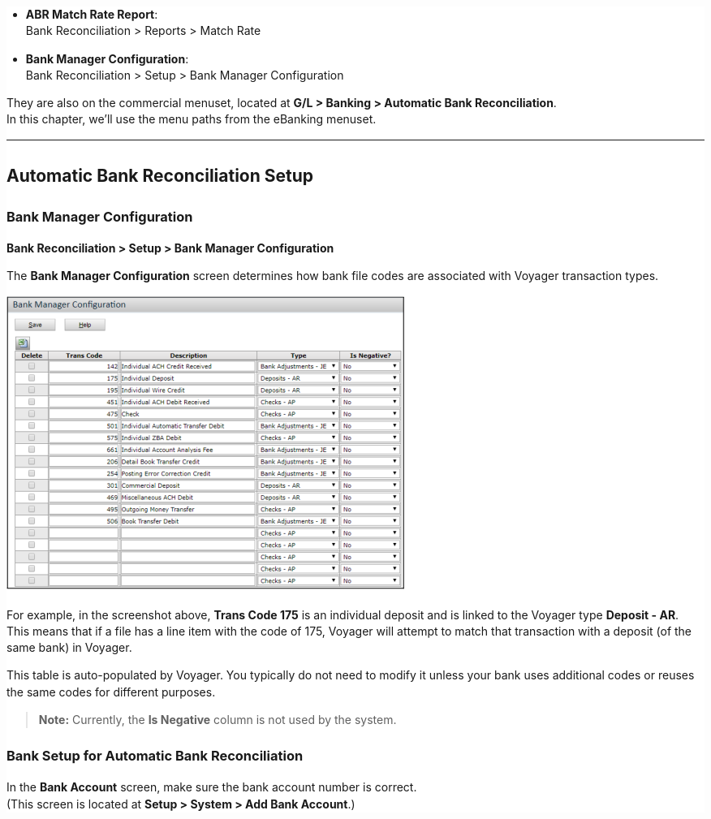 - **ABR Match Rate Report**:  
  Bank Reconciliation > Reports > Match Rate

- **Bank Manager Configuration**:  
  Bank Reconciliation > Setup > Bank Manager Configuration

They are also on the commercial menuset, located at **G/L > Banking > Automatic Bank Reconciliation**.  
In this chapter, we’ll use the menu paths from the eBanking menuset.

---

## Automatic Bank Reconciliation Setup

### Bank Manager Configuration

**Bank Reconciliation > Setup > Bank Manager Configuration**

The **Bank Manager Configuration** screen determines how bank file codes are associated with Voyager transaction types.

![Bank Manager Configuration Screen](images/auto_bank_rec.15.03.1.png)

For example, in the screenshot above, **Trans Code 175** is an individual deposit and is linked to the Voyager type **Deposit - AR**. This means that if a file has a line item with the code of 175, Voyager will attempt to match that transaction with a deposit (of the same bank) in Voyager.

This table is auto-populated by Voyager. You typically do not need to modify it unless your bank uses additional codes or reuses the same codes for different purposes.

> **Note:** Currently, the **Is Negative** column is not used by the system.

### Bank Setup for Automatic Bank Reconciliation

In the **Bank Account** screen, make sure the bank account number is correct.  
(This screen is located at **Setup > System > Add Bank Account**.)
